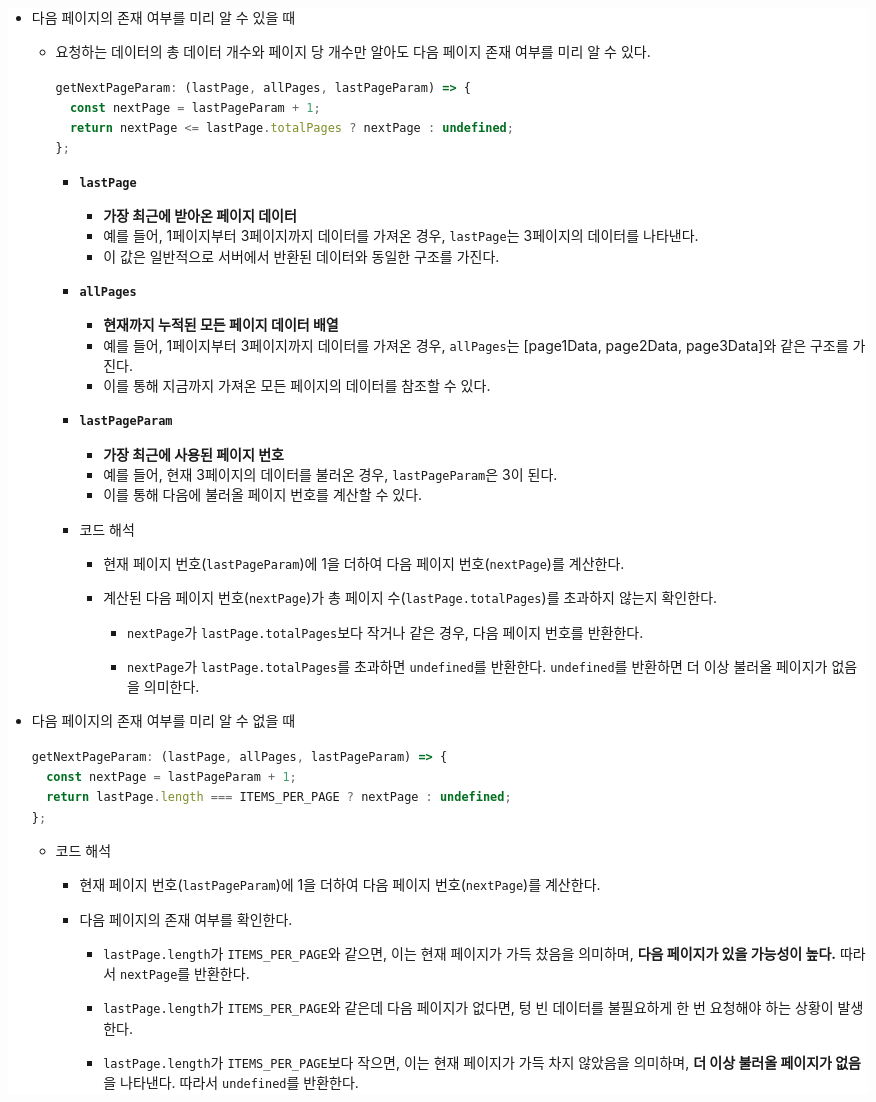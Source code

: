 - 다음 페이지의 존재 여부를 미리 알 수 있을 때

  - 요청하는 데이터의 총 데이터 개수와 페이지 당 개수만 알아도 다음 페이지 존재 여부를 미리 알 수 있다.

    ```jsx
    getNextPageParam: (lastPage, allPages, lastPageParam) => {
      const nextPage = lastPageParam + 1;
      return nextPage <= lastPage.totalPages ? nextPage : undefined;
    };
    ```

    - **`lastPage`**

      - **가장 최근에 받아온 페이지 데이터**
      - 예를 들어, 1페이지부터 3페이지까지 데이터를 가져온 경우, `lastPage`는 3페이지의 데이터를 나타낸다.
      - 이 값은 일반적으로 서버에서 반환된 데이터와 동일한 구조를 가진다.

    - **`allPages`**

      - **현재까지 누적된 모든 페이지 데이터 배열**
      - 예를 들어, 1페이지부터 3페이지까지 데이터를 가져온 경우, `allPages`는 [page1Data, page2Data, page3Data]와 같은 구조를 가진다.
      - 이를 통해 지금까지 가져온 모든 페이지의 데이터를 참조할 수 있다.

    - **`lastPageParam`**

      - **가장 최근에 사용된 페이지 번호**
      - 예를 들어, 현재 3페이지의 데이터를 불러온 경우, `lastPageParam`은 3이 된다.
      - 이를 통해 다음에 불러올 페이지 번호를 계산할 수 있다.

    - 코드 해석

      - 현재 페이지 번호(`lastPageParam`)에 1을 더하여 다음 페이지 번호(`nextPage`)를 계산한다.

      - 계산된 다음 페이지 번호(`nextPage`)가 총 페이지 수(`lastPage.totalPages`)를 초과하지 않는지 확인한다.

        - `nextPage`가 `lastPage.totalPages`보다 작거나 같은 경우, 다음 페이지 번호를 반환한다.

        - `nextPage`가 `lastPage.totalPages`를 초과하면 `undefined`를 반환한다. `undefined`를 반환하면 더 이상 불러올 페이지가 없음을 의미한다.

- 다음 페이지의 존재 여부를 미리 알 수 없을 때

  ```jsx
  getNextPageParam: (lastPage, allPages, lastPageParam) => {
    const nextPage = lastPageParam + 1;
    return lastPage.length === ITEMS_PER_PAGE ? nextPage : undefined;
  };
  ```

  - 코드 해석

    - 현재 페이지 번호(`lastPageParam`)에 1을 더하여 다음 페이지 번호(`nextPage`)를 계산한다.

    - 다음 페이지의 존재 여부를 확인한다.

      - `lastPage.length`가 `ITEMS_PER_PAGE`와 같으면, 이는 현재 페이지가 가득 찼음을 의미하며, **다음 페이지가 있을 가능성이 높다.** 따라서 `nextPage`를 반환한다.

      - `lastPage.length`가 `ITEMS_PER_PAGE`와 같은데 다음 페이지가 없다면, 텅 빈 데이터를 불필요하게 한 번 요청해야 하는 상황이 발생한다.

      - `lastPage.length`가 `ITEMS_PER_PAGE`보다 작으면, 이는 현재 페이지가 가득 차지 않았음을 의미하며, **더 이상 불러올 페이지가 없음**을 나타낸다. 따라서 `undefined`를 반환한다.
